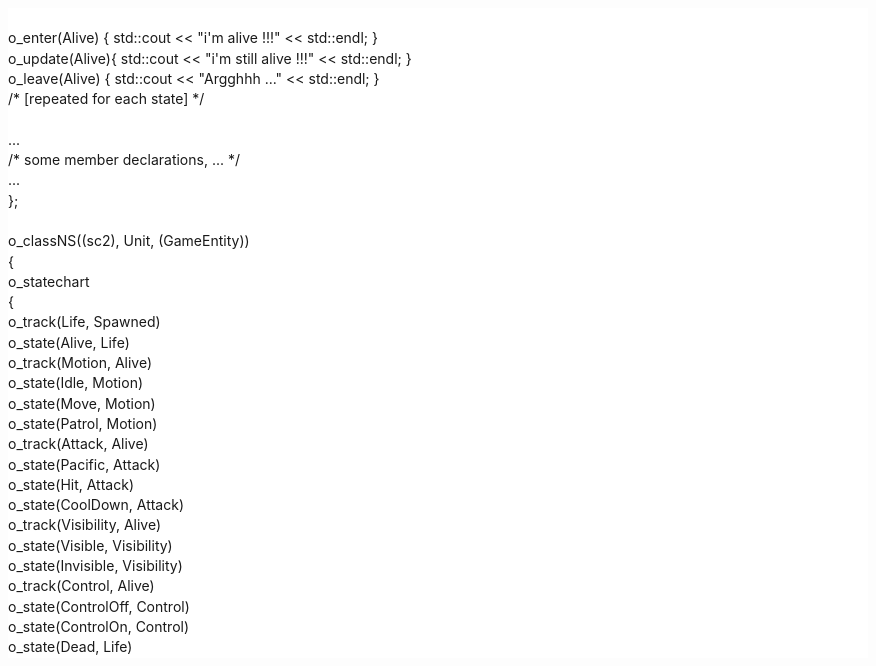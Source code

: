 <br>
    o_enter(Alive) { std::cout &lt;&lt; "i'm alive !!!" &lt;&lt; std::endl; }
<br>
    o_update(Alive){ std::cout &lt;&lt; "i'm still alive !!!" &lt;&lt; std::endl; }
<br>
    o_leave(Alive) { std::cout &lt;&lt; "Argghhh ..." &lt;&lt; std::endl; }
<br>
    /* [repeated for each state] */
<br>

<br>
    ...
<br>
    /* some member declarations, ... */
<br>
    ...
<br>
};
<br>

<br>
o_classNS((sc2), Unit, (GameEntity))
<br>
{
<br>
   o_statechart
<br>
   {
<br>
        o_track(Life, Spawned)
<br>
            o_state(Alive, Life)
<br>
                o_track(Motion, Alive)
<br>
                    o_state(Idle, Motion)
<br>
                    o_state(Move, Motion)
<br>
                    o_state(Patrol, Motion)
<br>
                o_track(Attack, Alive)
<br>
                    o_state(Pacific, Attack)
<br>
                    o_state(Hit, Attack)
<br>
                    o_state(CoolDown, Attack)
<br>
                o_track(Visibility, Alive)
<br>
                    o_state(Visible, Visibility)
<br>
                    o_state(Invisible, Visibility)
<br>
                o_track(Control, Alive)
<br>
                    o_state(ControlOff, Control)
<br>
                    o_state(ControlOn, Control)
<br>
            o_state(Dead, Life)
<br>

